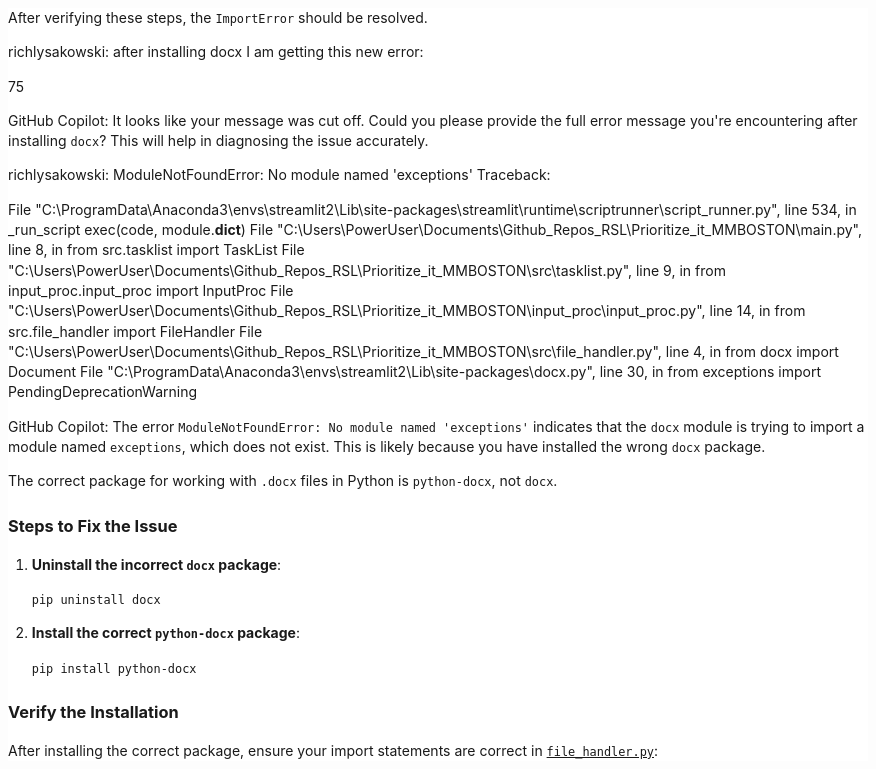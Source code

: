 After verifying these steps, the `ImportError` should be resolved.

richlysakowski: after installing docx I am getting this new error:

75

GitHub Copilot: It looks like your message was cut off. Could you please provide the full error message you're encountering after installing `docx`? This will help in diagnosing the issue accurately.

richlysakowski: ModuleNotFoundError: No module named 'exceptions'
Traceback:

File "C:\ProgramData\Anaconda3\envs\streamlit2\Lib\site-packages\streamlit\runtime\scriptrunner\script_runner.py", line 534, in _run_script
    exec(code, module.__dict__)
File "C:\Users\PowerUser\Documents\Github_Repos_RSL\Prioritize_it_MMBOSTON\main.py", line 8, in <module>
    from src.tasklist import TaskList
File "C:\Users\PowerUser\Documents\Github_Repos_RSL\Prioritize_it_MMBOSTON\src\tasklist.py", line 9, in <module>
    from input_proc.input_proc import InputProc
File "C:\Users\PowerUser\Documents\Github_Repos_RSL\Prioritize_it_MMBOSTON\input_proc\input_proc.py", line 14, in <module>
    from src.file_handler import FileHandler
File "C:\Users\PowerUser\Documents\Github_Repos_RSL\Prioritize_it_MMBOSTON\src\file_handler.py", line 4, in <module>
    from docx import Document
File "C:\ProgramData\Anaconda3\envs\streamlit2\Lib\site-packages\docx.py", line 30, in <module>
    from exceptions import PendingDeprecationWarning

GitHub Copilot: The error `ModuleNotFoundError: No module named 'exceptions'` indicates that the `docx` module is trying to import a module named `exceptions`, which does not exist. This is likely because you have installed the wrong `docx` package.

The correct package for working with `.docx` files in Python is `python-docx`, not `docx`.

### Steps to Fix the Issue

1. **Uninstall the incorrect `docx` package**:
   ```sh
   pip uninstall docx
   ```

2. **Install the correct `python-docx` package**:
   ```sh
   pip install python-docx
   ```

### Verify the Installation

After installing the correct package, ensure your import statements are correct in [`file_handler.py`](command:_github.copilot.openSymbolFromReferences?%5B%22file_handler.py%22%2C%5B%7B%22uri%22%3A%7B%22%24mid%22%3A1%2C%22fsPath%22%3A%22c%3A%5C%5CUsers%5C%5CPowerUser%5C%5CDocuments%5C%5CGithub_Repos_RSL%5C%5CPrioritize_it_MMBOSTON%5C%5Cinput_proc%5C%5Cinput_proc.py%22%2C%22_sep%22%3A1%2C%22external%22%3A%22file%3A%2F%2F%2Fc%253A%2FUsers%2FPowerUser%2FDocuments%2FGithub_Repos_RSL%2FPrioritize_it_MMBOSTON%2Finput_proc%2Finput_proc.py%22%2C%22path%22%3A%22%2Fc%3A%2FUsers%2FPowerUser%2FDocuments%2FGithub_Repos_RSL%2FPrioritize_it_MMBOSTON%2Finput_proc%2Finput_proc.py%22%2C%22scheme%22%3A%22file%22%7D%2C%22pos%22%3A%7B%22line%22%3A13%2C%22character%22%3A9%7D%7D%5D%5D "Go to definition"):
